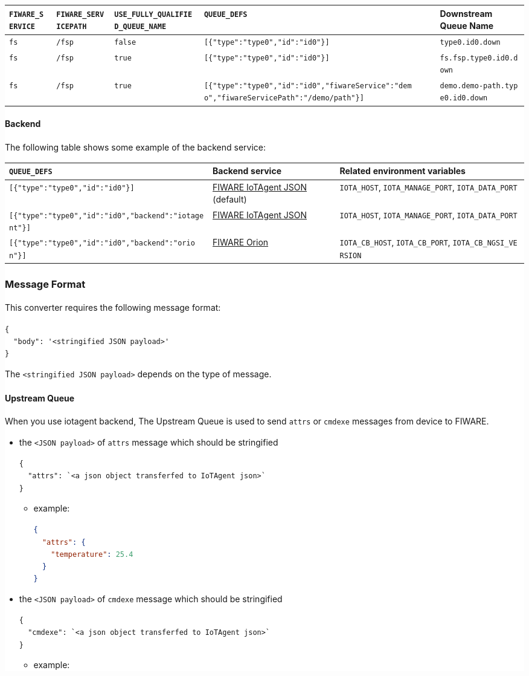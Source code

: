 |`FIWARE_SERVICE`|`FIWARE_SERVICEPATH`|`USE_FULLY_QUALIFIED_QUEUE_NAME`|`QUEUE_DEFS`|Downstream Queue Name|
|:--|:--|:--|:--|:--|
|`fs`|`/fsp`|`false`|`[{"type":"type0","id":"id0"}]`|`type0.id0.down`|
|`fs`|`/fsp`|`true`|`[{"type":"type0","id":"id0"}]`|`fs.fsp.type0.id0.down`|
|`fs`|`/fsp`|`true`|`[{"type":"type0","id":"id0","fiwareService":"demo","fiwareServicePath":"/demo/path"}]`|`demo.demo-path.type0.id0.down`|

#### Backend
The following table shows some example of the backend service:

|`QUEUE_DEFS`|Backend service|Related environment variables|
|:--|:--|:--|
|`[{"type":"type0","id":"id0"}]`|[FIWARE IoTAgent JSON](https://github.com/telefonicaid/iotagent-json) (default)|`IOTA_HOST`, `IOTA_MANAGE_PORT`, `IOTA_DATA_PORT`|
|`[{"type":"type0","id":"id0","backend":"iotagent"}]`|[FIWARE IoTAgent JSON](https://github.com/telefonicaid/iotagent-json)|`IOTA_HOST`, `IOTA_MANAGE_PORT`, `IOTA_DATA_PORT`|
|`[{"type":"type0","id":"id0","backend":"orion"}]`|[FIWARE Orion](https://github.com/telefonicaid/fiware-orion)|`IOTA_CB_HOST`, `IOTA_CB_PORT`, `IOTA_CB_NGSI_VERSION`|

### Message Format
This converter requires the following message format:

```
{
  "body": '<stringified JSON payload>'
}
```

The `<stringified JSON payload>` depends on the type of message.

#### Upstream Queue
When you use iotagent backend, The Upstream Queue is used to send `attrs` or `cmdexe` messages from device to FIWARE.

* the `<JSON payload>` of `attrs` message which should be stringified

    ```
    {
      "attrs": `<a json object transferfed to IoTAgent json>`
    }
    ```
    * example:

        ```json
        {
          "attrs": {
            "temperature": 25.4
          }
        }
        ```
* the `<JSON payload>` of `cmdexe` message which should be stringified

    ```
    {
      "cmdexe": `<a json object transferfed to IoTAgent json>`
    }
    ```
    * example:

